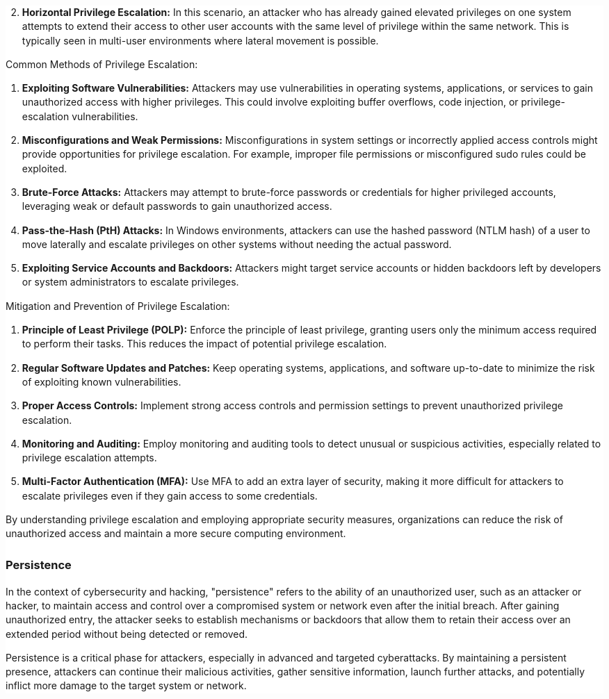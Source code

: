2. **Horizontal Privilege Escalation:** In this scenario, an attacker who has already gained elevated privileges on one system attempts to extend their access to other user accounts with the same level of privilege within the same network. This is typically seen in multi-user environments where lateral movement is possible.

Common Methods of Privilege Escalation:

1. **Exploiting Software Vulnerabilities:** Attackers may use vulnerabilities in operating systems, applications, or services to gain unauthorized access with higher privileges. This could involve exploiting buffer overflows, code injection, or privilege-escalation vulnerabilities.

2. **Misconfigurations and Weak Permissions:** Misconfigurations in system settings or incorrectly applied access controls might provide opportunities for privilege escalation. For example, improper file permissions or misconfigured sudo rules could be exploited.

3. **Brute-Force Attacks:** Attackers may attempt to brute-force passwords or credentials for higher privileged accounts, leveraging weak or default passwords to gain unauthorized access.

4. **Pass-the-Hash (PtH) Attacks:** In Windows environments, attackers can use the hashed password (NTLM hash) of a user to move laterally and escalate privileges on other systems without needing the actual password.

5. **Exploiting Service Accounts and Backdoors:** Attackers might target service accounts or hidden backdoors left by developers or system administrators to escalate privileges.

Mitigation and Prevention of Privilege Escalation:

1. **Principle of Least Privilege (POLP):** Enforce the principle of least privilege, granting users only the minimum access required to perform their tasks. This reduces the impact of potential privilege escalation.

2. **Regular Software Updates and Patches:** Keep operating systems, applications, and software up-to-date to minimize the risk of exploiting known vulnerabilities.

3. **Proper Access Controls:** Implement strong access controls and permission settings to prevent unauthorized privilege escalation.

4. **Monitoring and Auditing:** Employ monitoring and auditing tools to detect unusual or suspicious activities, especially related to privilege escalation attempts.

5. **Multi-Factor Authentication (MFA):** Use MFA to add an extra layer of security, making it more difficult for attackers to escalate privileges even if they gain access to some credentials.

By understanding privilege escalation and employing appropriate security measures, organizations can reduce the risk of unauthorized access and maintain a more secure computing environment.

### Persistence

In the context of cybersecurity and hacking, "persistence" refers to the ability of an unauthorized user, such as an attacker or hacker, to maintain access and control over a compromised system or network even after the initial breach. After gaining unauthorized entry, the attacker seeks to establish mechanisms or backdoors that allow them to retain their access over an extended period without being detected or removed.

Persistence is a critical phase for attackers, especially in advanced and targeted cyberattacks. By maintaining a persistent presence, attackers can continue their malicious activities, gather sensitive information, launch further attacks, and potentially inflict more damage to the target system or network.
